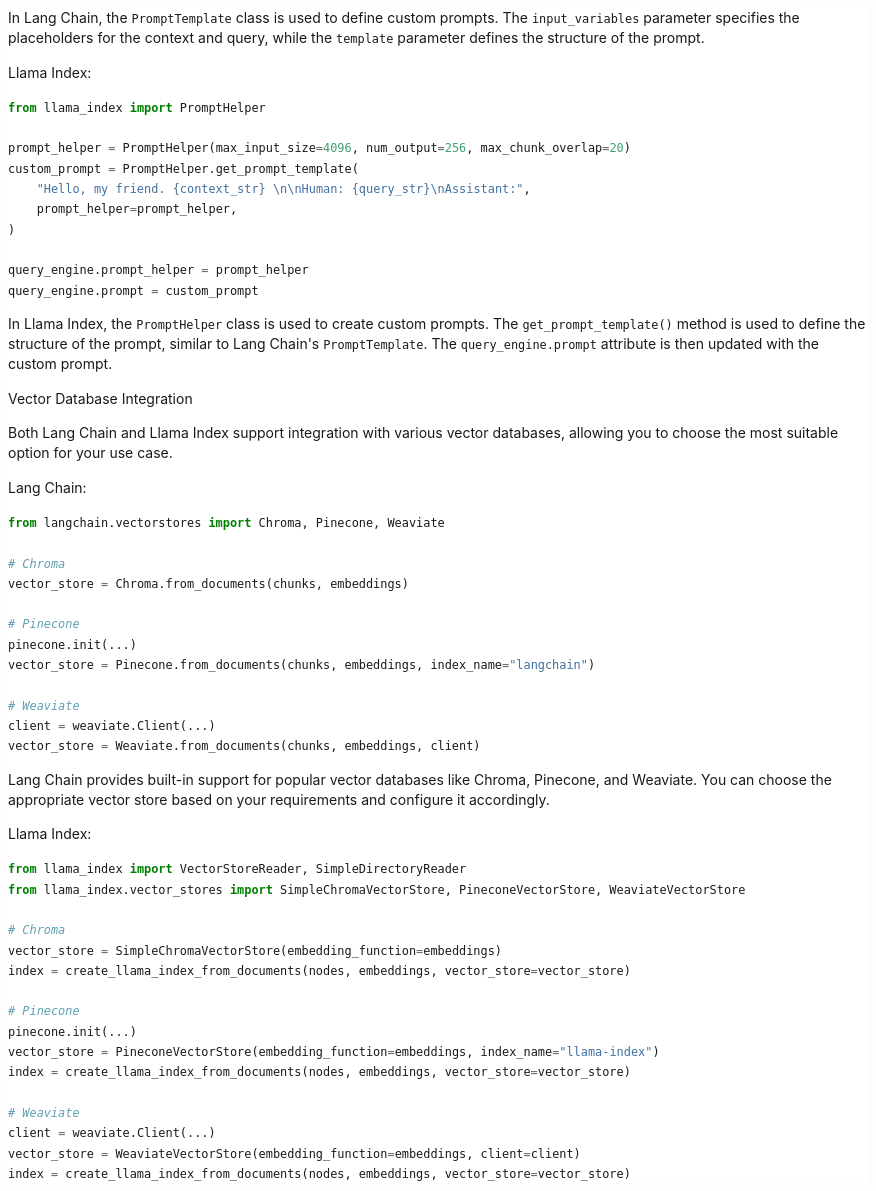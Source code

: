 In Lang Chain, the `PromptTemplate` class is used to define custom prompts. The `input_variables` parameter specifies the placeholders for the context and query, while the `template` parameter defines the structure of the prompt.

Llama Index:
```python
from llama_index import PromptHelper

prompt_helper = PromptHelper(max_input_size=4096, num_output=256, max_chunk_overlap=20)
custom_prompt = PromptHelper.get_prompt_template(
    "Hello, my friend. {context_str} \n\nHuman: {query_str}\nAssistant:",
    prompt_helper=prompt_helper,
)

query_engine.prompt_helper = prompt_helper
query_engine.prompt = custom_prompt
```

In Llama Index, the `PromptHelper` class is used to create custom prompts. The `get_prompt_template()` method is used to define the structure of the prompt, similar to Lang Chain's `PromptTemplate`. The `query_engine.prompt` attribute is then updated with the custom prompt.

Vector Database Integration

Both Lang Chain and Llama Index support integration with various vector databases, allowing you to choose the most suitable option for your use case.

Lang Chain:
```python
from langchain.vectorstores import Chroma, Pinecone, Weaviate

# Chroma
vector_store = Chroma.from_documents(chunks, embeddings)

# Pinecone
pinecone.init(...)
vector_store = Pinecone.from_documents(chunks, embeddings, index_name="langchain")

# Weaviate
client = weaviate.Client(...)
vector_store = Weaviate.from_documents(chunks, embeddings, client)
```

Lang Chain provides built-in support for popular vector databases like Chroma, Pinecone, and Weaviate. You can choose the appropriate vector store based on your requirements and configure it accordingly.

Llama Index:
```python
from llama_index import VectorStoreReader, SimpleDirectoryReader
from llama_index.vector_stores import SimpleChromaVectorStore, PineconeVectorStore, WeaviateVectorStore

# Chroma
vector_store = SimpleChromaVectorStore(embedding_function=embeddings)
index = create_llama_index_from_documents(nodes, embeddings, vector_store=vector_store)

# Pinecone
pinecone.init(...)
vector_store = PineconeVectorStore(embedding_function=embeddings, index_name="llama-index")
index = create_llama_index_from_documents(nodes, embeddings, vector_store=vector_store)

# Weaviate
client = weaviate.Client(...)
vector_store = WeaviateVectorStore(embedding_function=embeddings, client=client)
index = create_llama_index_from_documents(nodes, embeddings, vector_store=vector_store)
```
